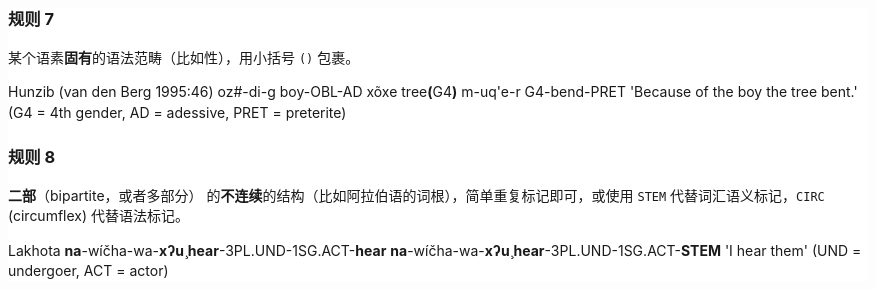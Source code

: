 ### 规则 7

某个语素**固有**的语法范畴（比如性），用小括号 `()` 包裹。

<div class="leipzig">
  <span class="l-title">
    Hunzib (van den Berg 1995:46)
  </span>
  <span class="l-align">
    <span>
      <span>oz#-di-g</span>
      <span>boy-<span class="l-abbr">OBL</span>-<span class="l-abbr">AD</span></span>
    </span>
    <span>
      <span>xõxe</span>
      <span>tree<strong>(</strong><span class="l-abbr">G</span>4<strong>)</strong></span>
    </span>
    <span>
      <span>m-uq'e-r</span>
      <span><span class="l-abbr">G</span>4-bend-<span class="l-abbr">PRET</span></span>
    </span>
  </span>
  <span class="l-trans">
    'Because of the boy the tree bent.'
  </span>
  <span>
    (<span class="l-abbr">G</span>4 = 4th gender, <span class="l-abbr">AD</span> = adessive, <span class="l-abbr">PRET</span> = preterite)
  </span>
</div>


### 规则 8

**二部**（bipartite，或者多部分） 的**不连续**的结构（比如阿拉伯语的词根），简单重复标记即可，或使用 `STEM` 代替词汇语义标记，`CIRC`(circumflex) 代替语法标记。


<div class="leipzig">
  <span class="l-title">
    Lakhota
  </span>
  <span class="l-align">
    <span>
      <span><strong>na</strong>-wíčha-wa-<strong>xʔu̧</strong></span>
      <span><strong>hear</strong>-3<span class="l-abbr">PL</span>.<span class="l-abbr">UND</span>-1<span class="l-abbr">SG</span>.<span class="l-abbr">ACT</span>-<strong>hear</strong></span>
    </span>
    <span>
      <span><strong>na</strong>-wíčha-wa-<strong>xʔu̧</strong></span>
      <span><strong>hear</strong>-3<span class="l-abbr">PL</span>.<span class="l-abbr">UND</span>-1<span class="l-abbr">SG</span>.<span class="l-abbr">ACT</span>-<strong class="l-abbr">STEM</strong></span>
    </span>
  </span>
  <span class="l-trans">
    'I hear them'
  </span>
  <span>
    (<span class="l-abbr">UND</span> = undergoer, <span class="l-abbr">ACT</span> = actor)
  </span>
</div>
